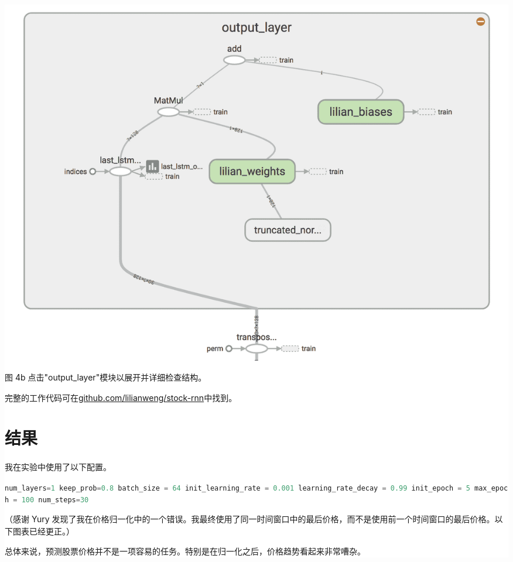 ![](img/97b488cce9096211de3ac82005dcf119.png)

图 4b 点击"output_layer"模块以展开并详细检查结构。

完整的工作代码可在[github.com/lilianweng/stock-rnn](https://github.com/lilianweng/stock-rnn)中找到。

# 结果

我在实验中使用了以下配置。

```py
num_layers=1 keep_prob=0.8 batch_size = 64 init_learning_rate = 0.001 learning_rate_decay = 0.99 init_epoch = 5 max_epoch = 100 num_steps=30 
```

（感谢 Yury 发现了我在价格归一化中的一个错误。我最终使用了同一时间窗口中的最后价格，而不是使用前一个时间窗口的最后价格。以下图表已经更正。）

总体来说，预测股票价格并不是一项容易的任务。特别是在归一化之后，价格趋势看起来非常嘈杂。
